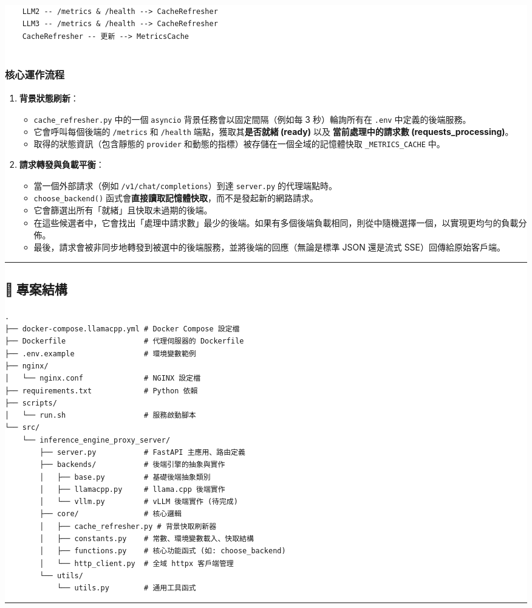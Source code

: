 ```mermaid
    LLM2 -- /metrics & /health --> CacheRefresher
    LLM3 -- /metrics & /health --> CacheRefresher
    CacheRefresher -- 更新 --> MetricsCache
    
```

### 核心運作流程

1.  **背景狀態刷新**：

      - `cache_refresher.py` 中的一個 `asyncio` 背景任務會以固定間隔（例如每 3 秒）輪詢所有在 `.env` 中定義的後端服務。
      - 它會呼叫每個後端的 `/metrics` 和 `/health` 端點，獲取其**是否就緒 (ready)** 以及 **當前處理中的請求數 (requests\_processing)**。
      - 取得的狀態資訊（包含靜態的 `provider` 和動態的指標）被存儲在一個全域的記憶體快取 `_METRICS_CACHE` 中。

2.  **請求轉發與負載平衡**：

      - 當一個外部請求（例如 `/v1/chat/completions`）到達 `server.py` 的代理端點時。
      - `choose_backend()` 函式會**直接讀取記憶體快取**，而不是發起新的網路請求。
      - 它會篩選出所有「就緒」且快取未過期的後端。
      - 在這些候選者中，它會找出「處理中請求數」最少的後端。如果有多個後端負載相同，則從中隨機選擇一個，以實現更均勻的負載分佈。
      - 最後，請求會被非同步地轉發到被選中的後端服務，並將後端的回應（無論是標準 JSON 還是流式 SSE）回傳給原始客戶端。

-----

## 📂 專案結構

```
.
├── docker-compose.llamacpp.yml # Docker Compose 設定檔
├── Dockerfile                  # 代理伺服器的 Dockerfile
├── .env.example                # 環境變數範例
├── nginx/
│   └── nginx.conf              # NGINX 設定檔
├── requirements.txt            # Python 依賴
├── scripts/
│   └── run.sh                  # 服務啟動腳本
└── src/
    └── inference_engine_proxy_server/
        ├── server.py           # FastAPI 主應用、路由定義
        ├── backends/           # 後端引擎的抽象與實作
        │   ├── base.py         # 基礎後端抽象類別
        │   ├── llamacpp.py     # llama.cpp 後端實作
        │   └── vllm.py         # vLLM 後端實作 (待完成)
        ├── core/               # 核心邏輯
        │   ├── cache_refresher.py # 背景快取刷新器
        │   ├── constants.py    # 常數、環境變數載入、快取結構
        │   ├── functions.py    # 核心功能函式 (如: choose_backend)
        │   └── http_client.py  # 全域 httpx 客戶端管理
        └── utils/
            └── utils.py        # 通用工具函式
```

-----

